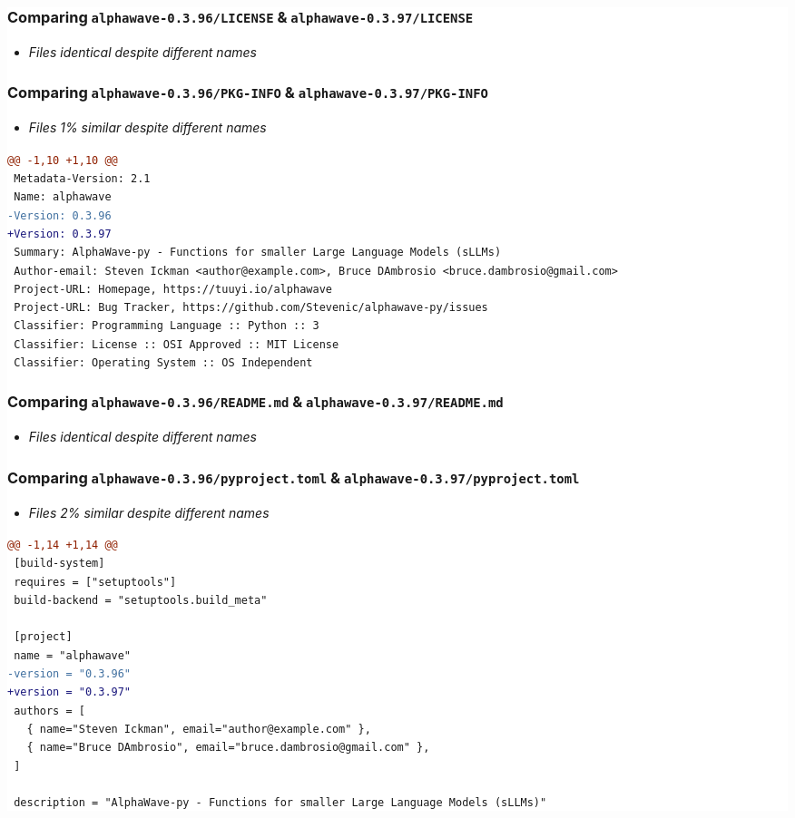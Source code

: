 
### Comparing `alphawave-0.3.96/LICENSE` & `alphawave-0.3.97/LICENSE`

 * *Files identical despite different names*

### Comparing `alphawave-0.3.96/PKG-INFO` & `alphawave-0.3.97/PKG-INFO`

 * *Files 1% similar despite different names*

```diff
@@ -1,10 +1,10 @@
 Metadata-Version: 2.1
 Name: alphawave
-Version: 0.3.96
+Version: 0.3.97
 Summary: AlphaWave-py - Functions for smaller Large Language Models (sLLMs)
 Author-email: Steven Ickman <author@example.com>, Bruce DAmbrosio <bruce.dambrosio@gmail.com>
 Project-URL: Homepage, https://tuuyi.io/alphawave
 Project-URL: Bug Tracker, https://github.com/Stevenic/alphawave-py/issues
 Classifier: Programming Language :: Python :: 3
 Classifier: License :: OSI Approved :: MIT License
 Classifier: Operating System :: OS Independent
```

### Comparing `alphawave-0.3.96/README.md` & `alphawave-0.3.97/README.md`

 * *Files identical despite different names*

### Comparing `alphawave-0.3.96/pyproject.toml` & `alphawave-0.3.97/pyproject.toml`

 * *Files 2% similar despite different names*

```diff
@@ -1,14 +1,14 @@
 [build-system]
 requires = ["setuptools"]
 build-backend = "setuptools.build_meta"
 
 [project]
 name = "alphawave"
-version = "0.3.96"
+version = "0.3.97"
 authors = [
   { name="Steven Ickman", email="author@example.com" },
   { name="Bruce DAmbrosio", email="bruce.dambrosio@gmail.com" },
 ]
 
 description = "AlphaWave-py - Functions for smaller Large Language Models (sLLMs)"
```
